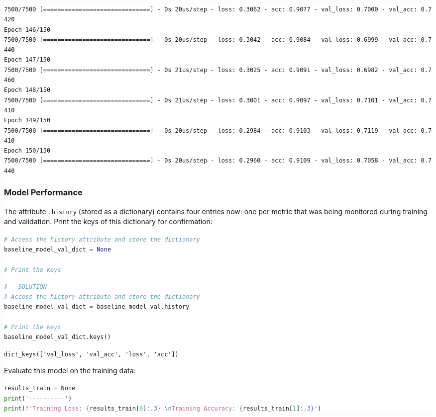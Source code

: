     7500/7500 [==============================] - 0s 20us/step - loss: 0.3062 - acc: 0.9077 - val_loss: 0.7000 - val_acc: 0.7420
    Epoch 146/150
    7500/7500 [==============================] - 0s 20us/step - loss: 0.3042 - acc: 0.9084 - val_loss: 0.6999 - val_acc: 0.7440
    Epoch 147/150
    7500/7500 [==============================] - 0s 21us/step - loss: 0.3025 - acc: 0.9091 - val_loss: 0.6982 - val_acc: 0.7460
    Epoch 148/150
    7500/7500 [==============================] - 0s 21us/step - loss: 0.3001 - acc: 0.9097 - val_loss: 0.7101 - val_acc: 0.7410
    Epoch 149/150
    7500/7500 [==============================] - 0s 20us/step - loss: 0.2984 - acc: 0.9103 - val_loss: 0.7119 - val_acc: 0.7410
    Epoch 150/150
    7500/7500 [==============================] - 0s 20us/step - loss: 0.2960 - acc: 0.9109 - val_loss: 0.7058 - val_acc: 0.7440


### Model Performance

The attribute `.history` (stored as a dictionary) contains four entries now: one per metric that was being monitored during training and validation. Print the keys of this dictionary for confirmation: 


```python
# Access the history attribute and store the dictionary
baseline_model_val_dict = None

# Print the keys

```


```python
# __SOLUTION__ 
# Access the history attribute and store the dictionary
baseline_model_val_dict = baseline_model_val.history

# Print the keys
baseline_model_val_dict.keys()
```




    dict_keys(['val_loss', 'val_acc', 'loss', 'acc'])



Evaluate this model on the training data: 


```python
results_train = None
print('----------')
print(f'Training Loss: {results_train[0]:.3} \nTraining Accuracy: {results_train[1]:.3}')
```
